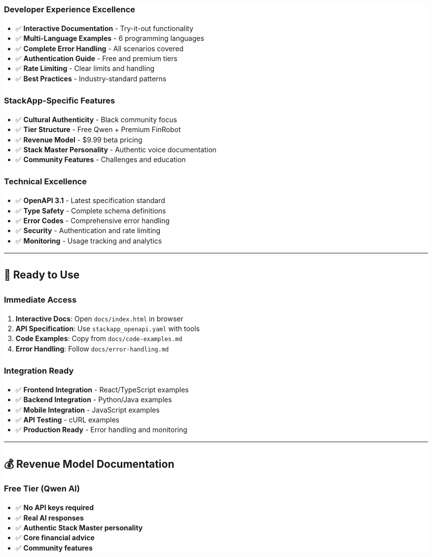 ### **Developer Experience Excellence**
- ✅ **Interactive Documentation** - Try-it-out functionality
- ✅ **Multi-Language Examples** - 6 programming languages
- ✅ **Complete Error Handling** - All scenarios covered
- ✅ **Authentication Guide** - Free and premium tiers
- ✅ **Rate Limiting** - Clear limits and handling
- ✅ **Best Practices** - Industry-standard patterns

### **StackApp-Specific Features**
- ✅ **Cultural Authenticity** - Black community focus
- ✅ **Tier Structure** - Free Qwen + Premium FinRobot
- ✅ **Revenue Model** - $9.99 beta pricing
- ✅ **Stack Master Personality** - Authentic voice documentation
- ✅ **Community Features** - Challenges and education

### **Technical Excellence**
- ✅ **OpenAPI 3.1** - Latest specification standard
- ✅ **Type Safety** - Complete schema definitions
- ✅ **Error Codes** - Comprehensive error handling
- ✅ **Security** - Authentication and rate limiting
- ✅ **Monitoring** - Usage tracking and analytics

---

## 🚀 **Ready to Use**

### **Immediate Access**
1. **Interactive Docs**: Open `docs/index.html` in browser
2. **API Specification**: Use `stackapp_openapi.yaml` with tools
3. **Code Examples**: Copy from `docs/code-examples.md`
4. **Error Handling**: Follow `docs/error-handling.md`

### **Integration Ready**
- ✅ **Frontend Integration** - React/TypeScript examples
- ✅ **Backend Integration** - Python/Java examples
- ✅ **Mobile Integration** - JavaScript examples
- ✅ **API Testing** - cURL examples
- ✅ **Production Ready** - Error handling and monitoring

---

## 💰 **Revenue Model Documentation**

### **Free Tier (Qwen AI)**
- ✅ **No API keys required**
- ✅ **Real AI responses**
- ✅ **Authentic Stack Master personality**
- ✅ **Core financial advice**
- ✅ **Community features**
